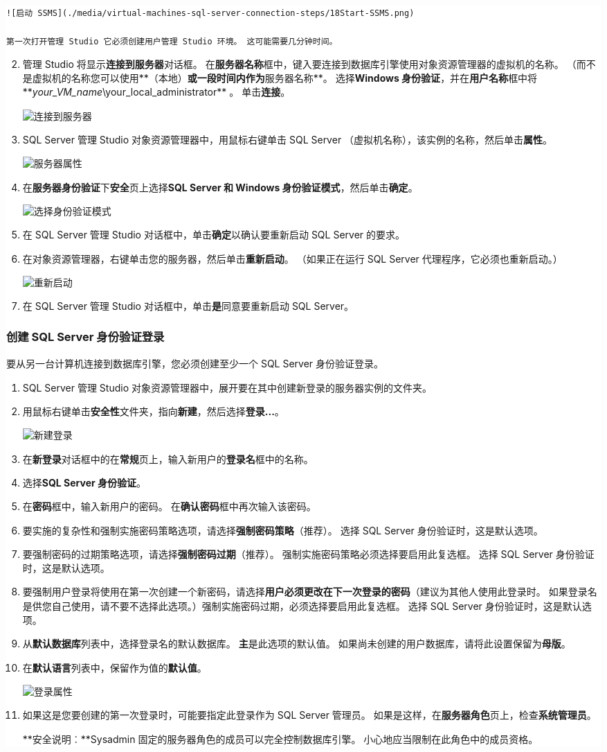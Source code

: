     ![启动 SSMS](./media/virtual-machines-sql-server-connection-steps/18Start-SSMS.png)

    第一次打开管理 Studio 它必须创建用户管理 Studio 环境。 这可能需要几分钟时间。

2. 管理 Studio 将显示**连接到服务器**对话框。 在**服务器名称**框中，键入要连接到数据库引擎使用对象资源管理器的虚拟机的名称。 （而不是虚拟机的名称您可以使用**（本地）**或一段时间内作为**服务器名称**。 选择**Windows 身份验证**，并在**用户名称**框中将**_your_VM_name_\your_local_administrator** 。 单击**连接**。

    ![连接到服务器](./media/virtual-machines-sql-server-connection-steps/19Connect-to-Server.png)

3. SQL Server 管理 Studio 对象资源管理器中，用鼠标右键单击 SQL Server （虚拟机名称），该实例的名称，然后单击**属性**。

    ![服务器属性](./media/virtual-machines-sql-server-connection-steps/20Server-Properties.png)

4. 在**服务器身份验证**下**安全**页上选择**SQL Server 和 Windows 身份验证模式**，然后单击**确定**。

    ![选择身份验证模式](./media/virtual-machines-sql-server-connection-steps/21Mixed-Mode.png)

5. 在 SQL Server 管理 Studio 对话框中，单击**确定**以确认要重新启动 SQL Server 的要求。

6. 在对象资源管理器，右键单击您的服务器，然后单击**重新启动**。 （如果正在运行 SQL Server 代理程序，它必须也重新启动。）

    ![重新启动](./media/virtual-machines-sql-server-connection-steps/22Restart2.png)

7. 在 SQL Server 管理 Studio 对话框中，单击**是**同意要重新启动 SQL Server。

### 创建 SQL Server 身份验证登录

要从另一台计算机连接到数据库引擎，您必须创建至少一个 SQL Server 身份验证登录。

1. SQL Server 管理 Studio 对象资源管理器中，展开要在其中创建新登录的服务器实例的文件夹。

2. 用鼠标右键单击**安全性**文件夹，指向**新建**，然后选择**登录...**。

    ![新建登录](./media/virtual-machines-sql-server-connection-steps/23New-Login.png)

3. 在**新登录**对话框中的在**常规**页上，输入新用户的**登录名**框中的名称。

4. 选择**SQL Server 身份验证**。

5. 在**密码**框中，输入新用户的密码。 在**确认密码**框中再次输入该密码。

6. 要实施的复杂性和强制实施密码策略选项，请选择**强制密码策略**（推荐）。 选择 SQL Server 身份验证时，这是默认选项。

7. 要强制密码的过期策略选项，请选择**强制密码过期**（推荐）。 强制实施密码策略必须选择要启用此复选框。 选择 SQL Server 身份验证时，这是默认选项。

8. 要强制用户登录将使用在第一次创建一个新密码，请选择**用户必须更改在下一次登录的密码**（建议为其他人使用此登录时。 如果登录名是供您自己使用，请不要不选择此选项。）强制实施密码过期，必须选择要启用此复选框。 选择 SQL Server 身份验证时，这是默认选项。 

9. 从**默认数据库**列表中，选择登录名的默认数据库。 **主**是此选项的默认值。 如果尚未创建的用户数据库，请将此设置保留为**母版**。

10. 在**默认语言**列表中，保留作为值的**默认值**。
    
    ![登录属性](./media/virtual-machines-sql-server-connection-steps/24Test-Login.png)

11. 如果这是您要创建的第一次登录时，可能要指定此登录作为 SQL Server 管理员。 如果是这样，在**服务器角色**页上，检查**系统管理员**。 

    **安全说明︰**Sysadmin 固定的服务器角色的成员可以完全控制数据库引擎。 小心地应当限制在此角色中的成员资格。
